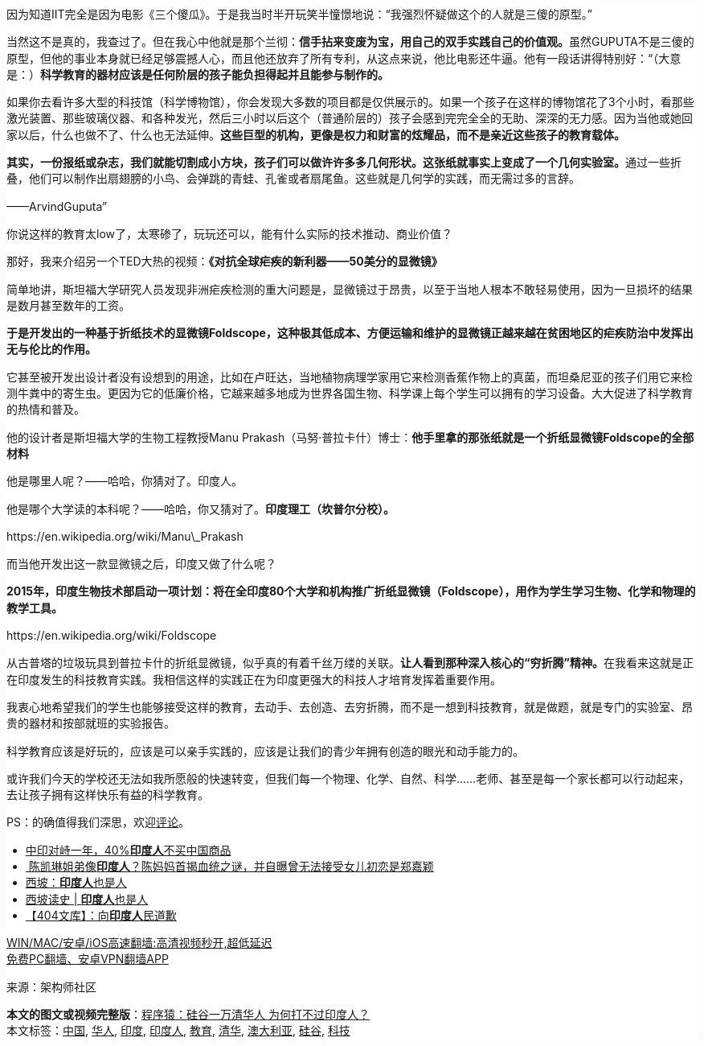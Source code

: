 <p>因为知道IIT完全是因为电影《三个傻瓜》。于是我当时半开玩笑半憧憬地说：&ldquo;我强烈怀疑做这个的人就是三傻的原型。&rdquo;</p> <p>当然这不是真的，我查过了。但在我心中他就是那个兰彻：<strong>信手拈来变废为宝，用自己的双手实践自己的价值观。</strong>虽然GUPUTA不是三傻的原型，但他的事业本身就已经足够震撼人心，而且他还放弃了所有专利，从这点来说，他比电影还牛逼。他有一段话讲得特别好：&ldquo;（大意是：）<strong>科学教育的器材应该是任何阶层的孩子能负担得起并且能参与制作的。</strong></p> <p>如果你去看许多大型的科技馆（科学博物馆），你会发现大多数的项目都是仅供展示的。如果一个孩子在这样的博物馆花了3个小时，看那些激光装置、那些玻璃仪器、和各种发光，然后三小时以后这个（普通阶层的）孩子会感到完完全全的无助、深深的无力感。因为当他或她回家以后，什么也做不了、什么也无法延伸。<strong>这些巨型的机构，更像是权力和财富的炫耀品，而不是亲近这些孩子的教育载体。</strong></p> <p><strong>其实，一份报纸或杂志，我们就能切割成小方块，孩子们可以做许许多多几何形状。这张纸就事实上变成了一个几何实验室。</strong>通过一些折叠，他们可以制作出扇翅膀的小鸟、会弹跳的青蛙、孔雀或者扇尾鱼。这些就是几何学的实践，而无需过多的言辞。</p> <p>&mdash;&mdash;ArvindGuputa&rdquo;</p> <p>你说这样的教育太low了，太寒碜了，玩玩还可以，能有什么实际的技术推动、商业价值？</p> <p>那好，我来介绍另一个TED大热的视频：<strong>《对抗全球疟疾的新利器&mdash;&mdash;50美分的显微镜》</strong></p> <p>简单地讲，斯坦福大学研究人员发现非洲疟疾检测的重大问题是，显微镜过于昂贵，以至于当地人根本不敢轻易使用，因为一旦损坏的结果是数月甚至数年的工资。</p>  <p><strong>于是开发出的一种基于折纸技术的显微镜Foldscope，这种极其低成本、方便运输和维护的显微镜正越来越在贫困地区的疟疾防治中发挥出无与伦比的作用。</strong></p> <p>它甚至被开发出设计者没有设想到的用途，比如在卢旺达，当地植物病理学家用它来检测香蕉作物上的真菌，而坦桑尼亚的孩子们用它来检测牛粪中的寄生虫。更因为它的低廉价格，它越来越多地成为世界各国生物、科学课上每个学生可以拥有的学习设备。大大促进了科学教育的热情和普及。</p> <p>他的设计者是斯坦福大学的生物工程教授Manu Prakash（马努&middot;普拉卡什）博士：<strong>他手里拿的那张纸就是一个折纸显微镜Foldscope的全部材料</strong></p> <p>他是哪里人呢？&mdash;&mdash;哈哈，你猜对了。印度人。</p> <p>他是哪个大学读的本科呢？&mdash;&mdash;哈哈，你又猜对了。<strong>印度理工（坎普尔分校）。</strong></p> <p>https://en.wikipedia.org/wiki/Manu\_Prakash</p> <p>而当他开发出这一款显微镜之后，印度又做了什么呢？</p> <p><strong>2015年，印度生物技术部启动一项计划：将在全印度80个大学和机构推广折纸显微镜（Foldscope），用作为学生学习生物、化学和物理的教学工具。</strong></p> <p>https://en.wikipedia.org/wiki/Foldscope</p> <p>从古普塔的垃圾玩具到普拉卡什的折纸显微镜，似乎真的有着千丝万缕的关联。<strong>让人看到那种深入核心的&ldquo;穷折腾&rdquo;精神。</strong>在我看来这就是正在印度发生的科技教育实践。我相信这样的实践正在为印度更强大的科技人才培育发挥着重要作用。</p> <p>我衷心地希望我们的学生也能够接受这样的教育，去动手、去创造、去穷折腾，而不是一想到科技教育，就是做题，就是专门的实验室、昂贵的器材和按部就班的实验报告。</p> <p>科学教育应该是好玩的，应该是可以亲手实践的，应该是让我们的青少年拥有创造的眼光和动手能力的。</p> <p>或许我们今天的学校还无法如我所愿般的快速转变，但我们每一个物理、化学、自然、科学&hellip;&hellip;老师、甚至是每一个家长都可以行动起来，去让孩子拥有这样快乐有益的科学教育。</p> <p>PS：的确值得我们深思，欢迎<span class='wp_keywordlink_affiliate'><a href="https://www.bannedbook.org/bnews/comments/" title="新闻评论" target="_blank">评论</a></span>。</p> <ul class='op-related-articles' title='相关阅读'> <li><a href='https://www.bannedbook.org/bnews/headline/20210618/1568983.html' target='_blank'>中印对峙一年，40%<b>印度人</b>不买中国商品</a></li> <li><a href='https://www.bannedbook.org/bnews/yule/20210510/1543210.html' target='_blank'> 陈凯琳姐弟像<b>印度人</b>？陈妈妈首揭血统之谜，并自曝曾无法接受女儿初恋是郑嘉颖</a></li> <li><a href='https://www.bannedbook.org/bnews/comments/20210503/1538727.html' target='_blank'>西坡：<b>印度人</b>也是人</a></li> <li><a href='https://www.bannedbook.org/bnews/baitai/20210503/1538344.html' target='_blank'>西坡读史 &#124; <b>印度人</b>也是人</a></li> <li><a href='https://www.bannedbook.org/bnews/comments/20210502/1538017.html' target='_blank'>【404文库】：向<b>印度人</b>民道歉</a></li> </ul> <p class="texttj"> <a href="https://github.com/bannedbook/fanqiang/wiki/V2ray%E6%9C%BA%E5%9C%BA" target="_blank">WIN/MAC/安卓/iOS高速翻墙:高清视频秒开,超低延迟</a><br/> <a href="https://github.com/bannedbook/fanqiang/wiki/%E7%A6%81%E9%97%BB%E7%BD%91%E5%AE%89%E5%8D%93%E7%BF%BB%E5%A2%99%E6%96%B0%E9%97%BBAPP" target="_blank">免费PC翻墙、安卓VPN翻墙APP</a></p><p> 来源：架构师社区 </p> <a name='sharetosocial'></a>       <div><b>本文的图文或视频完整版</b>：<a href='https://www.bannedbook.org/bnews/comments/20210620/1570417.html'>程序猿：硅谷一万清华人 为何打不过印度人？</a></div>  </div> <div class="postfooter"> <div>本文标签：<a href="https://www.bannedbook.org/bnews/tag/%E4%B8%AD%E5%9B%BD/" rel="tag">中国</a>, <a href="https://www.bannedbook.org/bnews/tag/%e5%8d%8e%e4%ba%ba/" rel="tag">华人</a>, <a href="https://www.bannedbook.org/bnews/tag/%e5%8d%b0%e5%ba%a6/" rel="tag">印度</a>, <a href="https://www.bannedbook.org/bnews/tag/%E5%8D%B0%E5%BA%A6%E4%BA%BA/" rel="tag">印度人</a>, <a href="https://www.bannedbook.org/bnews/tag/%e6%95%99%e8%82%b2/" rel="tag">教育</a>, <a href="https://www.bannedbook.org/bnews/tag/%E6%B8%85%E5%8D%8E/" rel="tag">清华</a>, <a href="https://www.bannedbook.org/bnews/tag/%e6%be%b3%e5%a4%a7%e5%88%a9%e4%ba%9a/" rel="tag">澳大利亚</a>, <a href="https://www.bannedbook.org/bnews/tag/%e7%a1%85%e8%b0%b7/" rel="tag">硅谷</a>, <a href="https://www.bannedbook.org/bnews/tag/%E7%A7%91%E6%8A%80/" rel="tag">科技</a></div>  </div> 